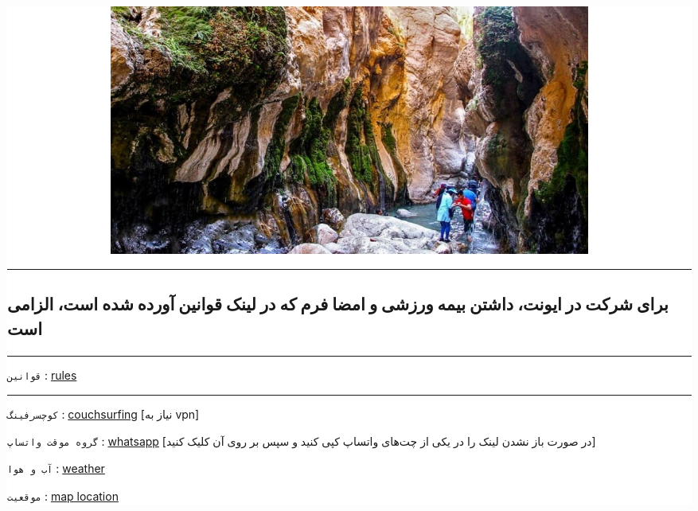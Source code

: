 <p align="center">
  <img src="/assets/img/posts/153/06.jpg" alt="mhkarami97" width="600" />
</p>

---

## برای شرکت در ایونت، داشتن بیمه ورزشی و امضا فرم که در لینک قوانین آورده شده است، الزامی است

---

`قوانین` : [rules](/rules-weekend)  

---

`کوچسرفینگ` : [couchsurfing](https://www.couchsurfing.com/events/153) [نیاز به vpn]

`گروه موقت واتساپ` : [whatsapp](https://chat.whatsapp.com/Lg9naqot1es1Hhsbxcxt0h) [در صورت باز نشدن لینک را در یکی از چت‌های واتساپ کپی کنید و سپس بر روی آن کلیک کنید]

`آب و هوا` : [weather](https://fa.weather.town/forecast/iran/yazd/tabas/#October-21)

`موقعیت` : [map location](https://www.google.com/maps/place/Tabas,+South+Khorasan+Province/data=!4m2!3m1!1s0x3f0eb4aadd8a4287:0x895b2c70aa129497?sa=X&ved=2ahUKEwjA0Jykj9PzAhVwhv0HHVEGALcQ8gF6BAhoEAE)